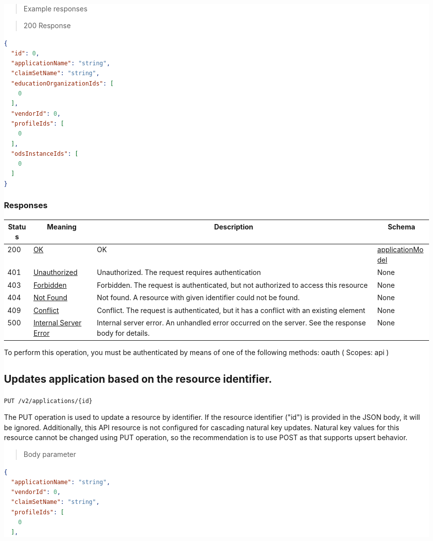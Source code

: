 > Example responses

> 200 Response

```json
{
  "id": 0,
  "applicationName": "string",
  "claimSetName": "string",
  "educationOrganizationIds": [
    0
  ],
  "vendorId": 0,
  "profileIds": [
    0
  ],
  "odsInstanceIds": [
    0
  ]
}
```

<h3 id="retrieves-a-specific-application-based-on-the-identifier.-responses">Responses</h3>

|Status|Meaning|Description|Schema|
|---|---|---|---|
|200|[OK](https://tools.ietf.org/html/rfc7231#section-6.3.1)|OK|[applicationModel](#schemaapplicationmodel)|
|401|[Unauthorized](https://tools.ietf.org/html/rfc7235#section-3.1)|Unauthorized. The request requires authentication|None|
|403|[Forbidden](https://tools.ietf.org/html/rfc7231#section-6.5.3)|Forbidden. The request is authenticated, but not authorized to access this resource|None|
|404|[Not Found](https://tools.ietf.org/html/rfc7231#section-6.5.4)|Not found. A resource with given identifier could not be found.|None|
|409|[Conflict](https://tools.ietf.org/html/rfc7231#section-6.5.8)|Conflict. The request is authenticated, but it has a conflict with an existing element|None|
|500|[Internal Server Error](https://tools.ietf.org/html/rfc7231#section-6.6.1)|Internal server error. An unhandled error occurred on the server. See the response body for details.|None|

<aside class="warning">
To perform this operation, you must be authenticated by means of one of the following methods:
oauth ( Scopes: api )
</aside>

## Updates application based on the resource identifier.

`PUT /v2/applications/{id}`

The PUT operation is used to update a resource by identifier. If the resource identifier ("id") is provided in the JSON body, it will be ignored. Additionally, this API resource is not configured for cascading natural key updates. Natural key values for this resource cannot be changed using PUT operation, so the recommendation is to use POST as that supports upsert behavior.

> Body parameter

```json
{
  "applicationName": "string",
  "vendorId": 0,
  "claimSetName": "string",
  "profileIds": [
    0
  ],
